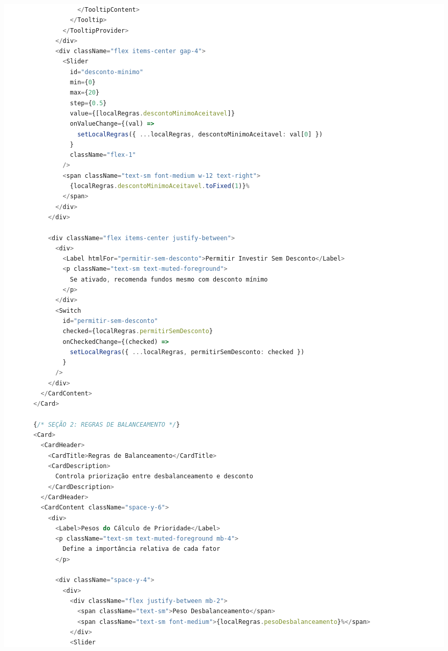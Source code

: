 ```typescript
                    </TooltipContent>
                  </Tooltip>
                </TooltipProvider>
              </div>
              <div className="flex items-center gap-4">
                <Slider
                  id="desconto-minimo"
                  min={0}
                  max={20}
                  step={0.5}
                  value={[localRegras.descontoMinimoAceitavel]}
                  onValueChange={(val) =>
                    setLocalRegras({ ...localRegras, descontoMinimoAceitavel: val[0] })
                  }
                  className="flex-1"
                />
                <span className="text-sm font-medium w-12 text-right">
                  {localRegras.descontoMinimoAceitavel.toFixed(1)}%
                </span>
              </div>
            </div>

            <div className="flex items-center justify-between">
              <div>
                <Label htmlFor="permitir-sem-desconto">Permitir Investir Sem Desconto</Label>
                <p className="text-sm text-muted-foreground">
                  Se ativado, recomenda fundos mesmo com desconto mínimo
                </p>
              </div>
              <Switch
                id="permitir-sem-desconto"
                checked={localRegras.permitirSemDesconto}
                onCheckedChange={(checked) =>
                  setLocalRegras({ ...localRegras, permitirSemDesconto: checked })
                }
              />
            </div>
          </CardContent>
        </Card>

        {/* SEÇÃO 2: REGRAS DE BALANCEAMENTO */}
        <Card>
          <CardHeader>
            <CardTitle>Regras de Balanceamento</CardTitle>
            <CardDescription>
              Controla priorização entre desbalanceamento e desconto
            </CardDescription>
          </CardHeader>
          <CardContent className="space-y-6">
            <div>
              <Label>Pesos do Cálculo de Prioridade</Label>
              <p className="text-sm text-muted-foreground mb-4">
                Define a importância relativa de cada fator
              </p>

              <div className="space-y-4">
                <div>
                  <div className="flex justify-between mb-2">
                    <span className="text-sm">Peso Desbalanceamento</span>
                    <span className="text-sm font-medium">{localRegras.pesoDesbalanceamento}%</span>
                  </div>
                  <Slider
```